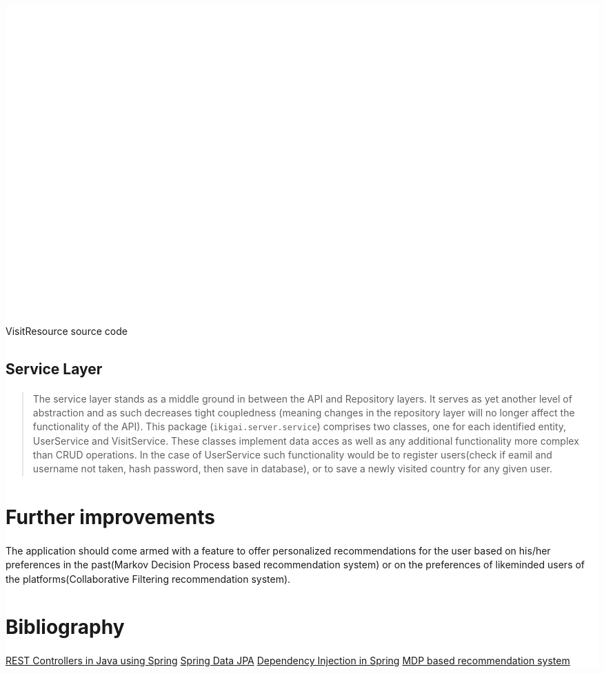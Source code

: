 <img src = "./visitresource.svg"><br>
VisitResource source code
</div>

## Service Layer
> The service layer stands as a middle ground in between the API and Repository layers. It serves as yet another level of abstraction and as such decreases tight coupledness (meaning changes in the repository layer will no longer affect the functionality of the API). This package (`ikigai.server.service`) comprises two classes, one for each identified entity, UserService and VisitService. These classes implement data acces as well as any additional functionality more complex than CRUD operations. In the case of UserService such functionality would be to register users(check if eamil and username not taken, hash password, then save in database), or to save a newly visited country for any given user. 


# Further improvements

The application should come armed with a feature to offer personalized recommendations for the user based on his/her preferences in the past(Markov Decision Process based recommendation system) or on the preferences of likeminded users of the platforms(Collaborative Filtering recommendation system).

# Bibliography
[REST Controllers in Java using Spring](https://www.baeldung.com/category/rest/)
[Spring Data JPA](https://www.baeldung.com/the-persistence-layer-with-spring-data-jpa)
[Dependency Injection in Spring](https://www.baeldung.com/inversion-control-and-dependency-injection-in-spring)
[MDP based recommendation system](https://www.jmlr.org/papers/volume6/shani05a/shani05a.pdf)